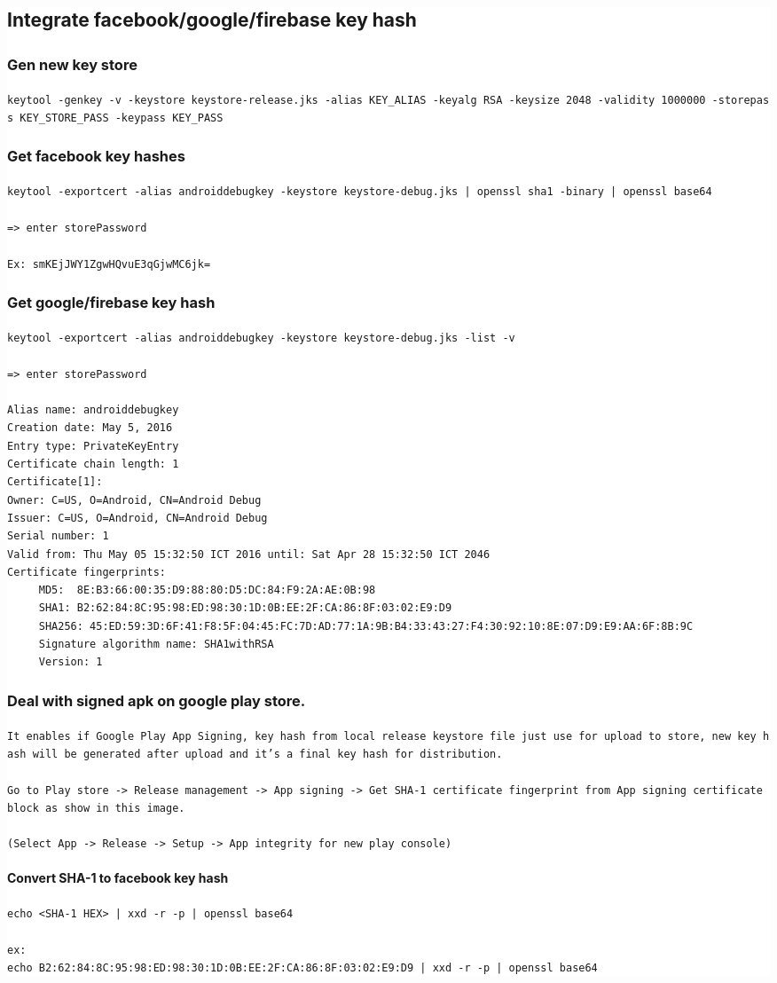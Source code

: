 ## Integrate facebook/google/firebase key hash

### Gen new key store
```
keytool -genkey -v -keystore keystore-release.jks -alias KEY_ALIAS -keyalg RSA -keysize 2048 -validity 1000000 -storepass KEY_STORE_PASS -keypass KEY_PASS
```

### Get facebook key hashes
```
keytool -exportcert -alias androiddebugkey -keystore keystore-debug.jks | openssl sha1 -binary | openssl base64

=> enter storePassword

Ex: smKEjJWY1ZgwHQvuE3qGjwMC6jk=
```

### Get google/firebase key hash
```
keytool -exportcert -alias androiddebugkey -keystore keystore-debug.jks -list -v

=> enter storePassword

Alias name: androiddebugkey
Creation date: May 5, 2016
Entry type: PrivateKeyEntry
Certificate chain length: 1
Certificate[1]:
Owner: C=US, O=Android, CN=Android Debug
Issuer: C=US, O=Android, CN=Android Debug
Serial number: 1
Valid from: Thu May 05 15:32:50 ICT 2016 until: Sat Apr 28 15:32:50 ICT 2046
Certificate fingerprints:
     MD5:  8E:B3:66:00:35:D9:88:80:D5:DC:84:F9:2A:AE:0B:98
     SHA1: B2:62:84:8C:95:98:ED:98:30:1D:0B:EE:2F:CA:86:8F:03:02:E9:D9
     SHA256: 45:ED:59:3D:6F:41:F8:5F:04:45:FC:7D:AD:77:1A:9B:B4:33:43:27:F4:30:92:10:8E:07:D9:E9:AA:6F:8B:9C
     Signature algorithm name: SHA1withRSA
     Version: 1
```

### Deal with signed apk on google play store. 
```
It enables if Google Play App Signing, key hash from local release keystore file just use for upload to store, new key hash will be generated after upload and it’s a final key hash for distribution. 

Go to Play store -> Release management -> App signing -> Get SHA-1 certificate fingerprint from App signing certificate block as show in this image.

(Select App -> Release -> Setup -> App integrity for new play console)
```
#### Convert SHA-1 to facebook key hash
```
echo <SHA-1 HEX> | xxd -r -p | openssl base64

ex: 
echo B2:62:84:8C:95:98:ED:98:30:1D:0B:EE:2F:CA:86:8F:03:02:E9:D9 | xxd -r -p | openssl base64
```
